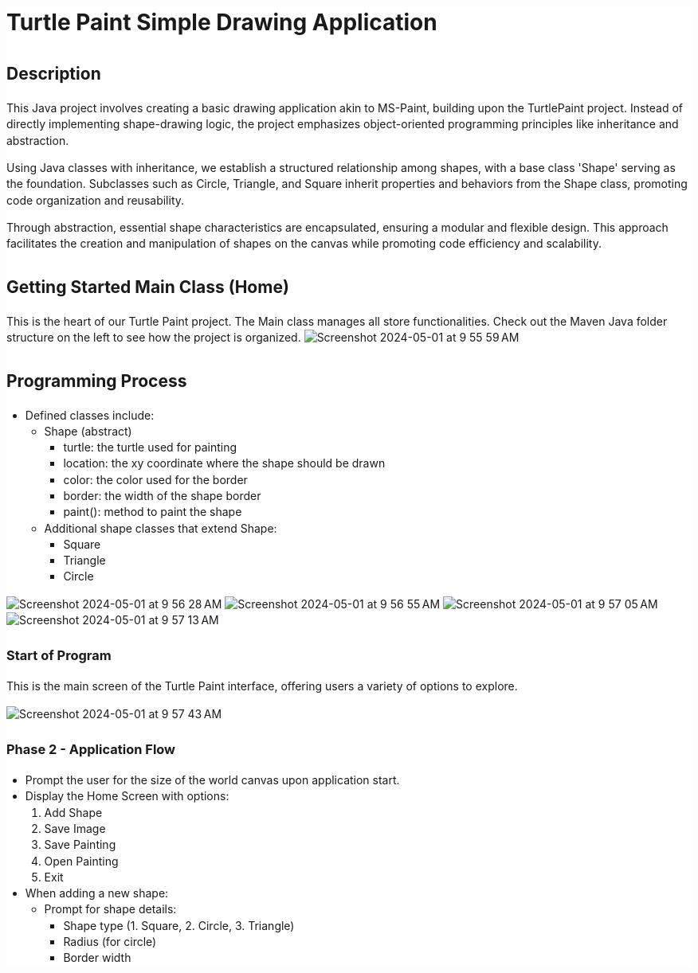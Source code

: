# Turtle Paint Simple Drawing Application

## Description
This Java project involves creating a basic drawing application akin to MS-Paint, building upon the TurtlePaint project. Instead of directly implementing shape-drawing logic, the project emphasizes object-oriented programming principles like inheritance and abstraction.

Using Java classes with inheritance, we establish a structured relationship among shapes, with a base class 'Shape' serving as the foundation. Subclasses such as Circle, Triangle, and Square inherit properties and behaviors from the Shape class, promoting code organization and reusability.

Through abstraction, essential shape characteristics are encapsulated, ensuring a modular and flexible design. This approach facilitates the creation and manipulation of shapes on the canvas while promoting code efficiency and scalability.
## Getting Started Main Class (Home)
This is the heart of our Turtle Paint project. The Main class manages all store functionalities. Check out the Maven Java folder structure on the left to see how the project is organized.
<img width="1440" alt="Screenshot 2024-05-01 at 9 55 59 AM" src="https://github.com/1uckyswish/turtle-paint/assets/107442415/cc7b8e34-c1a0-461d-b864-422d6a93b00b">

## Programming Process
- Defined classes include:
  - Shape (abstract)
    - turtle: the turtle used for painting
    - location: the xy coordinate where the shape should be drawn
    - color: the color used for the border
    - border: the width of the shape border
    - paint(): method to paint the shape
  - Additional shape classes that extend Shape:
    - Square
    - Triangle
    - Circle
      
<img width="1440" alt="Screenshot 2024-05-01 at 9 56 28 AM" src="https://github.com/1uckyswish/turtle-paint/assets/107442415/c6fe9511-a412-4299-a146-0ed53c3ae905">

<img width="1440" alt="Screenshot 2024-05-01 at 9 56 55 AM" src="https://github.com/1uckyswish/turtle-paint/assets/107442415/f1e8c90f-9159-47b4-8700-40396fd51df8">

<img width="1440" alt="Screenshot 2024-05-01 at 9 57 05 AM" src="https://github.com/1uckyswish/turtle-paint/assets/107442415/0ee50ef6-668a-4d6b-ab25-2ef0aa8aec80">

<img width="1440" alt="Screenshot 2024-05-01 at 9 57 13 AM" src="https://github.com/1uckyswish/turtle-paint/assets/107442415/393f9191-3bb1-4981-b34c-a02cf25ad81f">

### Start of Program
This is the main screen of the Turtle Paint interface, offering users a variety of options to explore.

<img width="1440" alt="Screenshot 2024-05-01 at 9 57 43 AM" src="https://github.com/1uckyswish/turtle-paint/assets/107442415/24cad274-5f8f-4d67-a8f0-a50f30aa624b">

### Phase 2 - Application Flow
- Prompt the user for the size of the world canvas upon application start.
- Display the Home Screen with options:
  1) Add Shape
  2) Save Image
  3) Save Painting
  4) Open Painting
  0) Exit
- When adding a new shape:
  - Prompt for shape details:
    - Shape type (1. Square, 2. Circle, 3. Triangle)
    - Radius (for circle)
    - Border width